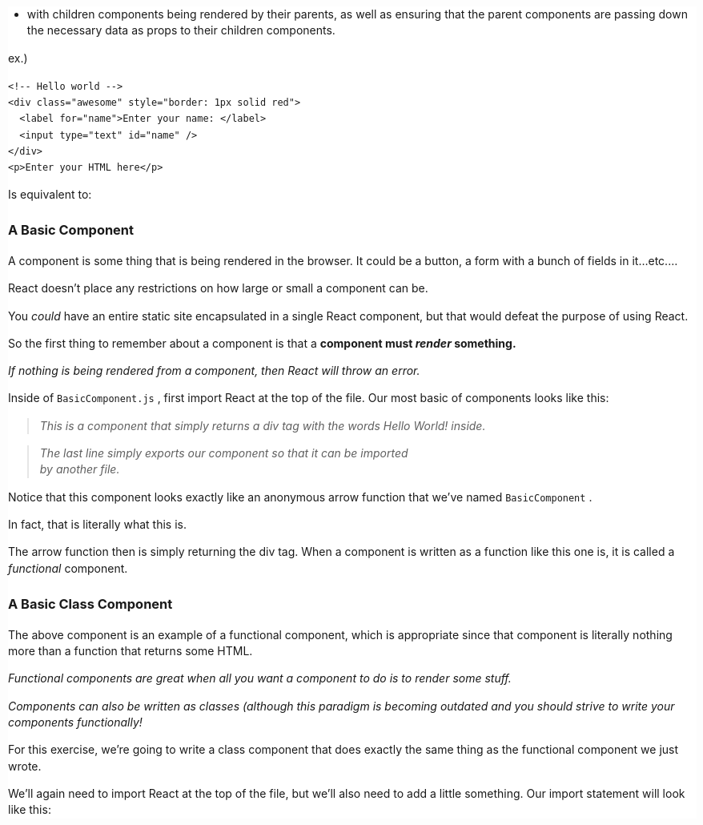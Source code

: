 - <span id="227c">with children components being rendered by their parents, as well as ensuring that the parent components are passing down the necessary data as props to their children components.</span>

ex.)

    <!-- Hello world -->
    <div class="awesome" style="border: 1px solid red">
      <label for="name">Enter your name: </label>
      <input type="text" id="name" />
    </div>
    <p>Enter your HTML here</p>

Is equivalent to:

### A Basic Component

<span class="graf-dropCap">A</span> component is some thing that is being rendered in the browser. It could be a button, a form with a bunch of fields in it…etc.…

React doesn’t place any restrictions on how large or small a component can be.

You _could_ have an entire static site encapsulated in a single React component, but that would defeat the purpose of using React.

So the first thing to remember about a component is that a **component must _render_ something.**

_If nothing is being rendered from a component, then React will throw an error._

Inside of `BasicComponent.js` , first import React at the top of the file. Our most basic of components looks like this:

> _This is a component that simply returns a div tag with the words Hello World! inside._

> _The last line simply exports our component so that it can be imported  
> by another file._

Notice that this component looks exactly like an anonymous arrow function that we’ve named `BasicComponent` .

In fact, that is literally what this is.

The arrow function then is simply returning the div tag. When a component is written as a function like this one is, it is called a _functional_ component.

### A Basic Class Component

The above component is an example of a functional component, which is appropriate since that component is literally nothing more than a function that returns some HTML.

_Functional components are great when all you want a component to do is to render some stuff._

_Components can also be written as classes (although this paradigm is becoming outdated and you should strive to write your components functionally!_

For this exercise, we’re going to write a class component that does exactly the same thing as the functional component we just wrote.

We’ll again need to import React at the top of the file, but we’ll also need to add a little something. Our import statement will look like this:
